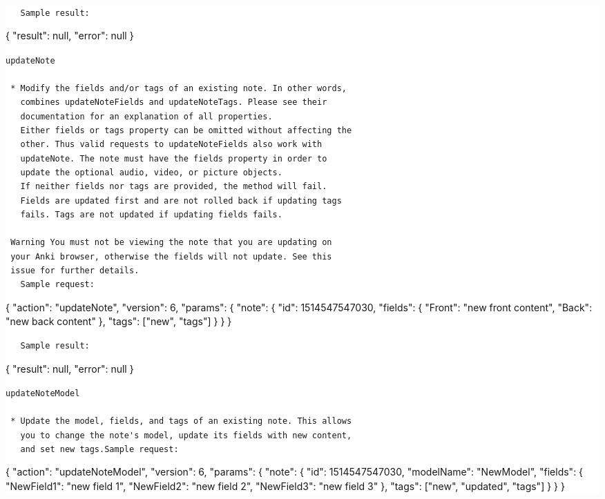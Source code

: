        Sample result:
{
    "result": null,
    "error": null
}

    updateNote

     * Modify the fields and/or tags of an existing note. In other words,
       combines updateNoteFields and updateNoteTags. Please see their
       documentation for an explanation of all properties.
       Either fields or tags property can be omitted without affecting the
       other. Thus valid requests to updateNoteFields also work with
       updateNote. The note must have the fields property in order to
       update the optional audio, video, or picture objects.
       If neither fields nor tags are provided, the method will fail.
       Fields are updated first and are not rolled back if updating tags
       fails. Tags are not updated if updating fields fails.

     Warning You must not be viewing the note that you are updating on
     your Anki browser, otherwise the fields will not update. See this
     issue for further details.
       Sample request:
{
    "action": "updateNote",
    "version": 6,
    "params": {
        "note": {
            "id": 1514547547030,
            "fields": {
                "Front": "new front content",
                "Back": "new back content"
            },
            "tags": ["new", "tags"]
        }
    }
}

       Sample result:
{
    "result": null,
    "error": null
}

    updateNoteModel

     * Update the model, fields, and tags of an existing note. This allows
       you to change the note's model, update its fields with new content,
       and set new tags.Sample request:
{
    "action": "updateNoteModel",
    "version": 6,
    "params": {
        "note": {
            "id": 1514547547030,
            "modelName": "NewModel",
            "fields": {
                "NewField1": "new field 1",
                "NewField2": "new field 2",
                "NewField3": "new field 3"
            },
            "tags": ["new", "updated", "tags"]
        }
    }
}

